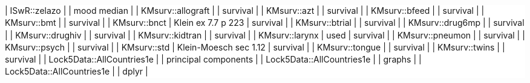 | ISwR::zelazo                                                                    |                                                                                                                                                                               | mood median                             |
| KMsurv::allograft                                                               |                                                                                                                                                                               | survival                                |
| KMsurv::azt                                                                     |                                                                                                                                                                               | survival                                |
| KMsurv::bfeed                                                                   |                                                                                                                                                                               | survival                                |
| KMsurv::bmt                                                                     |                                                                                                                                                                               | survival                                |
| KMsurv::bnct                                                                    | Klein ex 7.7 p 223                                                                                                                                                            | survival                                |
| KMsurv::btrial                                                                  |                                                                                                                                                                               | survival                                |
| KMsurv::drug6mp                                                                 |                                                                                                                                                                               | survival                                |
| KMsurv::drughiv                                                                 |                                                                                                                                                                               | survival                                |
| KMsurv::kidtran                                                                 |                                                                                                                                                                               | survival                                |
| KMsurv::larynx                                                                  | used                                                                                                                                                                          | survival                                |
| KMsurv::pneumon                                                                 |                                                                                                                                                                               | survival                                |
| KMsurv::psych                                                                   |                                                                                                                                                                               | survival                                |
| KMsurv::std                                                                     | Klein-Moesch sec 1.12                                                                                                                                                         | survival                                |
| KMsurv::tongue                                                                  |                                                                                                                                                                               | survival                                |
| KMsurv::twins                                                                   |                                                                                                                                                                               | survival                                |
| Lock5Data::AllCountries1e                                                       |                                                                                                                                                                               | principal components                    |
| Lock5Data::AllCountries1e                                                       |                                                                                                                                                                               | graphs                                  |
| Lock5Data::AllCountries1e                                                       |                                                                                                                                                                               | dplyr                                   |